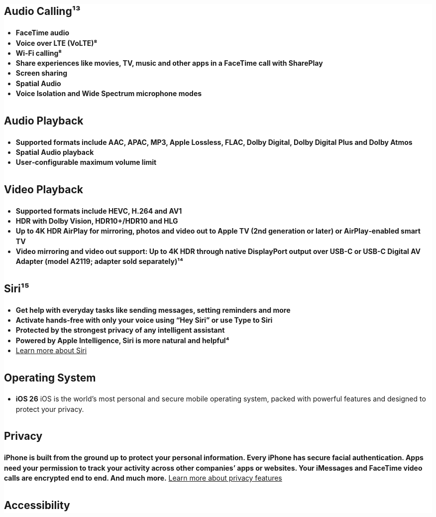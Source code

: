 ## Audio Calling¹³

* **FaceTime audio**
* **Voice over LTE (VoLTE)⁸**
* **Wi‑Fi calling⁸**
* **Share experiences like movies, TV, music and other apps in a FaceTime call with SharePlay**
* **Screen sharing**
* **Spatial Audio**
* **Voice Isolation and Wide Spectrum microphone modes**

## Audio Playback

* **Supported formats include AAC, APAC, MP3, Apple Lossless, FLAC, Dolby Digital, Dolby Digital Plus and Dolby Atmos**
* **Spatial Audio playback**
* **User‑configurable maximum volume limit**

## Video Playback

* **Supported formats include HEVC, H.264 and AV1**
* **HDR with Dolby Vision, HDR10+/HDR10 and HLG**
* **Up to 4K HDR AirPlay for mirroring, photos and video out to Apple TV (2nd generation or later) or AirPlay‑enabled smart TV**
* **Video mirroring and video out support: Up to 4K HDR through native DisplayPort output over USB-C or USB-C Digital AV Adapter (model A2119; adapter sold separately)¹⁴**

## Siri¹⁵

* **Get help with everyday tasks like sending messages, setting reminders and more**
* **Activate hands‑free with only your voice using “Hey Siri” or use Type to Siri**
* **Protected by the strongest privacy of any intelligent assistant**
* **Powered by Apple Intelligence, Siri is more natural and helpful⁴**
* [Learn more about Siri](https://www.google.com/url?sa=E&q=https%3A%2F%2Fwww.apple.com%2Fsg%2Fsiri%2F)

## Operating System

* **iOS 26**
  iOS is the world’s most personal and secure mobile operating system, packed with powerful features and designed to protect your privacy.

## Privacy

**iPhone is built from the ground up to protect your personal information. Every iPhone has secure facial authentication. Apps need your permission to track your activity across other companies’ apps or websites. Your iMessages and FaceTime video calls are encrypted end to end. And much more.**
[Learn more about privacy features](https://www.google.com/url?sa=E&q=https%3A%2F%2Fwww.apple.com%2Fsg%2Fprivacy%2F)

## Accessibility
